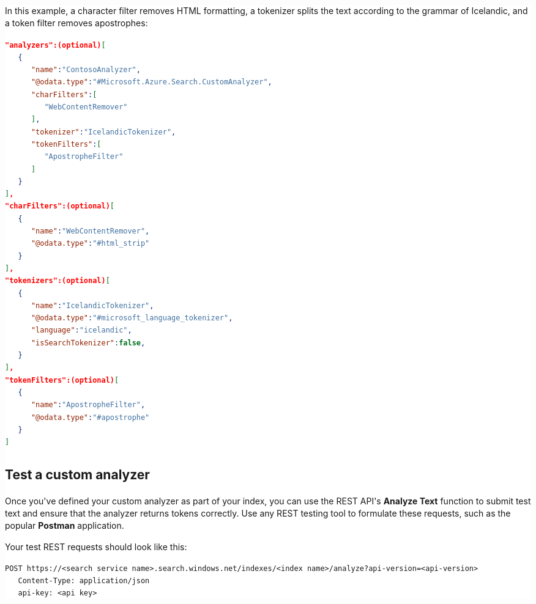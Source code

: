 In this example, a character filter removes HTML formatting, a tokenizer splits the text according to the grammar of Icelandic, and a token filter removes apostrophes:

```json
"analyzers":(optional)[
   {
      "name":"ContosoAnalyzer",
      "@odata.type":"#Microsoft.Azure.Search.CustomAnalyzer",
      "charFilters":[
         "WebContentRemover"
      ],
      "tokenizer":"IcelandicTokenizer",
      "tokenFilters":[
         "ApostropheFilter"
      ]
   }
],
"charFilters":(optional)[
   {
      "name":"WebContentRemover",
      "@odata.type":"#html_strip"
   }
],
"tokenizers":(optional)[
   {
      "name":"IcelandicTokenizer",
      "@odata.type":"#microsoft_language_tokenizer",
      "language":"icelandic",
      "isSearchTokenizer":false,
   }
],
"tokenFilters":(optional)[
   {
      "name":"ApostropheFilter",
      "@odata.type":"#apostrophe"
   }
]
```

## Test a custom analyzer

Once you've defined your custom analyzer as part of your index, you can use the REST API's **Analyze Text** function to submit test text and ensure that the analyzer returns tokens correctly. Use any REST testing tool to formulate these requests, such as the popular **Postman** application.

Your test REST requests should look like this:

```http
POST https://<search service name>.search.windows.net/indexes/<index name>/analyze?api-version=<api-version>
   Content-Type: application/json
   api-key: <api key>
```
